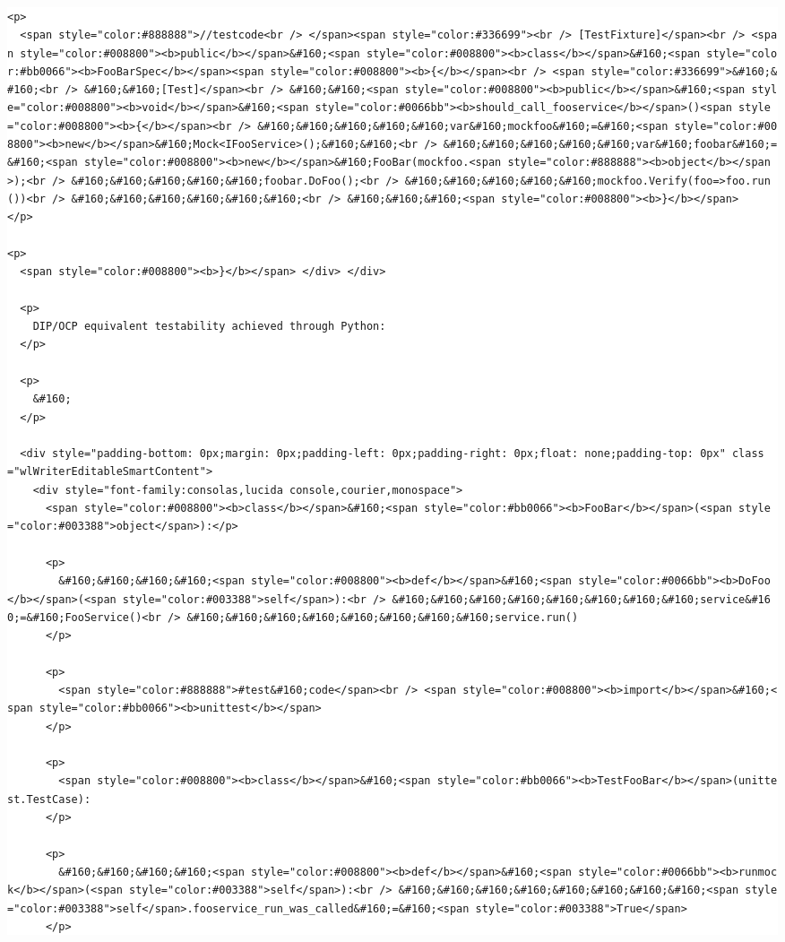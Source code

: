     <p>
      <span style="color:#888888">//testcode<br /> </span><span style="color:#336699"><br /> [TestFixture]</span><br /> <span style="color:#008800"><b>public</b></span>&#160;<span style="color:#008800"><b>class</b></span>&#160;<span style="color:#bb0066"><b>FooBarSpec</b></span><span style="color:#008800"><b>{</b></span><br /> <span style="color:#336699">&#160;&#160;<br /> &#160;&#160;[Test]</span><br /> &#160;&#160;<span style="color:#008800"><b>public</b></span>&#160;<span style="color:#008800"><b>void</b></span>&#160;<span style="color:#0066bb"><b>should_call_fooservice</b></span>()<span style="color:#008800"><b>{</b></span><br /> &#160;&#160;&#160;&#160;&#160;var&#160;mockfoo&#160;=&#160;<span style="color:#008800"><b>new</b></span>&#160;Mock<IFooService>();&#160;&#160;<br /> &#160;&#160;&#160;&#160;&#160;var&#160;foobar&#160;=&#160;<span style="color:#008800"><b>new</b></span>&#160;FooBar(mockfoo.<span style="color:#888888"><b>object</b></span>);<br /> &#160;&#160;&#160;&#160;&#160;foobar.DoFoo();<br /> &#160;&#160;&#160;&#160;&#160;mockfoo.Verify(foo=>foo.run())<br /> &#160;&#160;&#160;&#160;&#160;&#160;<br /> &#160;&#160;&#160;<span style="color:#008800"><b>}</b></span>
    </p>
    
    <p>
      <span style="color:#008800"><b>}</b></span> </div> </div> 
      
      <p>
        DIP/OCP equivalent testability achieved through Python:
      </p>
      
      <p>
        &#160;
      </p>
      
      <div style="padding-bottom: 0px;margin: 0px;padding-left: 0px;padding-right: 0px;float: none;padding-top: 0px" class="wlWriterEditableSmartContent">
        <div style="font-family:consolas,lucida console,courier,monospace">
          <span style="color:#008800"><b>class</b></span>&#160;<span style="color:#bb0066"><b>FooBar</b></span>(<span style="color:#003388">object</span>):</p> 
          
          <p>
            &#160;&#160;&#160;&#160;<span style="color:#008800"><b>def</b></span>&#160;<span style="color:#0066bb"><b>DoFoo</b></span>(<span style="color:#003388">self</span>):<br /> &#160;&#160;&#160;&#160;&#160;&#160;&#160;&#160;service&#160;=&#160;FooService()<br /> &#160;&#160;&#160;&#160;&#160;&#160;&#160;&#160;service.run()
          </p>
          
          <p>
            <span style="color:#888888">#test&#160;code</span><br /> <span style="color:#008800"><b>import</b></span>&#160;<span style="color:#bb0066"><b>unittest</b></span>
          </p>
          
          <p>
            <span style="color:#008800"><b>class</b></span>&#160;<span style="color:#bb0066"><b>TestFooBar</b></span>(unittest.TestCase):
          </p>
          
          <p>
            &#160;&#160;&#160;&#160;<span style="color:#008800"><b>def</b></span>&#160;<span style="color:#0066bb"><b>runmock</b></span>(<span style="color:#003388">self</span>):<br /> &#160;&#160;&#160;&#160;&#160;&#160;&#160;&#160;<span style="color:#003388">self</span>.fooservice_run_was_called&#160;=&#160;<span style="color:#003388">True</span>
          </p>
          
